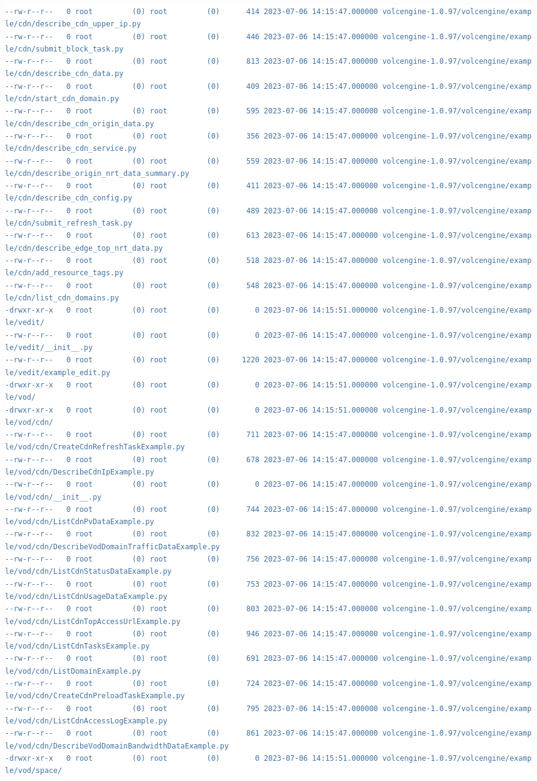 ```diff
--rw-r--r--   0 root         (0) root         (0)      414 2023-07-06 14:15:47.000000 volcengine-1.0.97/volcengine/example/cdn/describe_cdn_upper_ip.py
--rw-r--r--   0 root         (0) root         (0)      446 2023-07-06 14:15:47.000000 volcengine-1.0.97/volcengine/example/cdn/submit_block_task.py
--rw-r--r--   0 root         (0) root         (0)      813 2023-07-06 14:15:47.000000 volcengine-1.0.97/volcengine/example/cdn/describe_cdn_data.py
--rw-r--r--   0 root         (0) root         (0)      409 2023-07-06 14:15:47.000000 volcengine-1.0.97/volcengine/example/cdn/start_cdn_domain.py
--rw-r--r--   0 root         (0) root         (0)      595 2023-07-06 14:15:47.000000 volcengine-1.0.97/volcengine/example/cdn/describe_cdn_origin_data.py
--rw-r--r--   0 root         (0) root         (0)      356 2023-07-06 14:15:47.000000 volcengine-1.0.97/volcengine/example/cdn/describe_cdn_service.py
--rw-r--r--   0 root         (0) root         (0)      559 2023-07-06 14:15:47.000000 volcengine-1.0.97/volcengine/example/cdn/describe_origin_nrt_data_summary.py
--rw-r--r--   0 root         (0) root         (0)      411 2023-07-06 14:15:47.000000 volcengine-1.0.97/volcengine/example/cdn/describe_cdn_config.py
--rw-r--r--   0 root         (0) root         (0)      489 2023-07-06 14:15:47.000000 volcengine-1.0.97/volcengine/example/cdn/submit_refresh_task.py
--rw-r--r--   0 root         (0) root         (0)      613 2023-07-06 14:15:47.000000 volcengine-1.0.97/volcengine/example/cdn/describe_edge_top_nrt_data.py
--rw-r--r--   0 root         (0) root         (0)      518 2023-07-06 14:15:47.000000 volcengine-1.0.97/volcengine/example/cdn/add_resource_tags.py
--rw-r--r--   0 root         (0) root         (0)      548 2023-07-06 14:15:47.000000 volcengine-1.0.97/volcengine/example/cdn/list_cdn_domains.py
-drwxr-xr-x   0 root         (0) root         (0)        0 2023-07-06 14:15:51.000000 volcengine-1.0.97/volcengine/example/vedit/
--rw-r--r--   0 root         (0) root         (0)        0 2023-07-06 14:15:47.000000 volcengine-1.0.97/volcengine/example/vedit/__init__.py
--rw-r--r--   0 root         (0) root         (0)     1220 2023-07-06 14:15:47.000000 volcengine-1.0.97/volcengine/example/vedit/example_edit.py
-drwxr-xr-x   0 root         (0) root         (0)        0 2023-07-06 14:15:51.000000 volcengine-1.0.97/volcengine/example/vod/
-drwxr-xr-x   0 root         (0) root         (0)        0 2023-07-06 14:15:51.000000 volcengine-1.0.97/volcengine/example/vod/cdn/
--rw-r--r--   0 root         (0) root         (0)      711 2023-07-06 14:15:47.000000 volcengine-1.0.97/volcengine/example/vod/cdn/CreateCdnRefreshTaskExample.py
--rw-r--r--   0 root         (0) root         (0)      678 2023-07-06 14:15:47.000000 volcengine-1.0.97/volcengine/example/vod/cdn/DescribeCdnIpExample.py
--rw-r--r--   0 root         (0) root         (0)        0 2023-07-06 14:15:47.000000 volcengine-1.0.97/volcengine/example/vod/cdn/__init__.py
--rw-r--r--   0 root         (0) root         (0)      744 2023-07-06 14:15:47.000000 volcengine-1.0.97/volcengine/example/vod/cdn/ListCdnPvDataExample.py
--rw-r--r--   0 root         (0) root         (0)      832 2023-07-06 14:15:47.000000 volcengine-1.0.97/volcengine/example/vod/cdn/DescribeVodDomainTrafficDataExample.py
--rw-r--r--   0 root         (0) root         (0)      756 2023-07-06 14:15:47.000000 volcengine-1.0.97/volcengine/example/vod/cdn/ListCdnStatusDataExample.py
--rw-r--r--   0 root         (0) root         (0)      753 2023-07-06 14:15:47.000000 volcengine-1.0.97/volcengine/example/vod/cdn/ListCdnUsageDataExample.py
--rw-r--r--   0 root         (0) root         (0)      803 2023-07-06 14:15:47.000000 volcengine-1.0.97/volcengine/example/vod/cdn/ListCdnTopAccessUrlExample.py
--rw-r--r--   0 root         (0) root         (0)      946 2023-07-06 14:15:47.000000 volcengine-1.0.97/volcengine/example/vod/cdn/ListCdnTasksExample.py
--rw-r--r--   0 root         (0) root         (0)      691 2023-07-06 14:15:47.000000 volcengine-1.0.97/volcengine/example/vod/cdn/ListDomainExample.py
--rw-r--r--   0 root         (0) root         (0)      724 2023-07-06 14:15:47.000000 volcengine-1.0.97/volcengine/example/vod/cdn/CreateCdnPreloadTaskExample.py
--rw-r--r--   0 root         (0) root         (0)      795 2023-07-06 14:15:47.000000 volcengine-1.0.97/volcengine/example/vod/cdn/ListCdnAccessLogExample.py
--rw-r--r--   0 root         (0) root         (0)      861 2023-07-06 14:15:47.000000 volcengine-1.0.97/volcengine/example/vod/cdn/DescribeVodDomainBandwidthDataExample.py
-drwxr-xr-x   0 root         (0) root         (0)        0 2023-07-06 14:15:51.000000 volcengine-1.0.97/volcengine/example/vod/space/
```